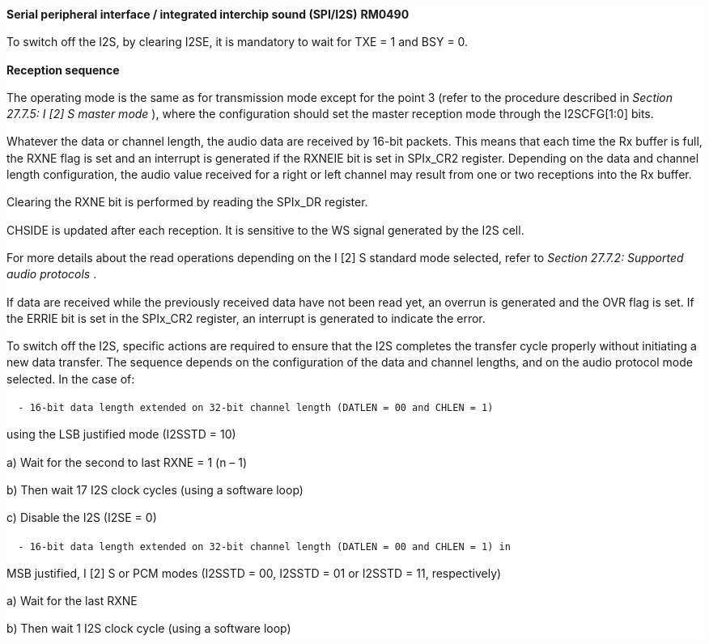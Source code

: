 
**Serial peripheral interface / integrated interchip sound (SPI/I2S)** **RM0490**


To switch off the I2S, by clearing I2SE, it is mandatory to wait for TXE = 1 and BSY = 0.


**Reception sequence**


The operating mode is the same as for transmission mode except for the point 3 (refer to the
procedure described in _Section 27.7.5: I_ _[2]_ _S master mode_ ), where the configuration should
set the master reception mode through the I2SCFG[1:0] bits.


Whatever the data or channel length, the audio data are received by 16-bit packets. This
means that each time the Rx buffer is full, the RXNE flag is set and an interrupt is generated
if the RXNEIE bit is set in SPIx_CR2 register. Depending on the data and channel length
configuration, the audio value received for a right or left channel may result from one or two
receptions into the Rx buffer.


Clearing the RXNE bit is performed by reading the SPIx_DR register.


CHSIDE is updated after each reception. It is sensitive to the WS signal generated by the
I2S cell.


For more details about the read operations depending on the I [2] S standard mode selected,
refer to _Section 27.7.2: Supported audio protocols_ .


If data are received while the previously received data have not been read yet, an overrun is
generated and the OVR flag is set. If the ERRIE bit is set in the SPIx_CR2 register, an
interrupt is generated to indicate the error.


To switch off the I2S, specific actions are required to ensure that the I2S completes the
transfer cycle properly without initiating a new data transfer. The sequence depends on the
configuration of the data and channel lengths, and on the audio protocol mode selected. In
the case of:


      - 16-bit data length extended on 32-bit channel length (DATLEN = 00 and CHLEN = 1)
using the LSB justified mode (I2SSTD = 10)


a) Wait for the second to last RXNE = 1 (n – 1)


b) Then wait 17 I2S clock cycles (using a software loop)


c) Disable the I2S (I2SE = 0)


      - 16-bit data length extended on 32-bit channel length (DATLEN = 00 and CHLEN = 1) in
MSB justified, I [2] S or PCM modes (I2SSTD = 00, I2SSTD = 01 or I2SSTD = 11,
respectively)


a) Wait for the last RXNE


b) Then wait 1 I2S clock cycle (using a software loop)
